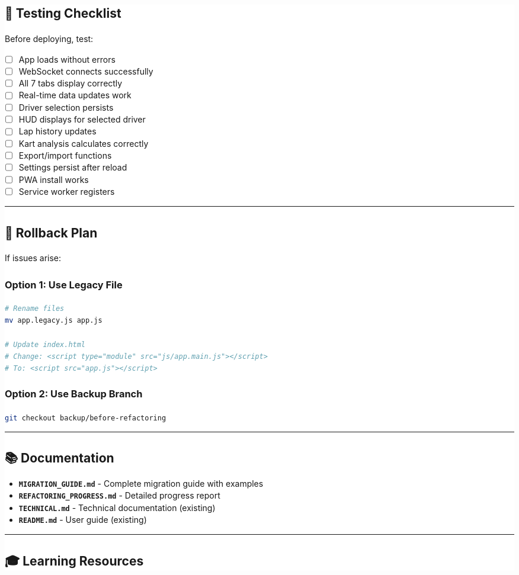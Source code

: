 ## 🧪 Testing Checklist

Before deploying, test:

- [ ] App loads without errors
- [ ] WebSocket connects successfully
- [ ] All 7 tabs display correctly
- [ ] Real-time data updates work
- [ ] Driver selection persists
- [ ] HUD displays for selected driver
- [ ] Lap history updates
- [ ] Kart analysis calculates correctly
- [ ] Export/import functions
- [ ] Settings persist after reload
- [ ] PWA install works
- [ ] Service worker registers

---

## 🔄 Rollback Plan

If issues arise:

### Option 1: Use Legacy File
```bash
# Rename files
mv app.legacy.js app.js

# Update index.html
# Change: <script type="module" src="js/app.main.js"></script>
# To: <script src="app.js"></script>
```

### Option 2: Use Backup Branch
```bash
git checkout backup/before-refactoring
```

---

## 📚 Documentation

- **`MIGRATION_GUIDE.md`** - Complete migration guide with examples
- **`REFACTORING_PROGRESS.md`** - Detailed progress report
- **`TECHNICAL.md`** - Technical documentation (existing)
- **`README.md`** - User guide (existing)

---

## 🎓 Learning Resources
